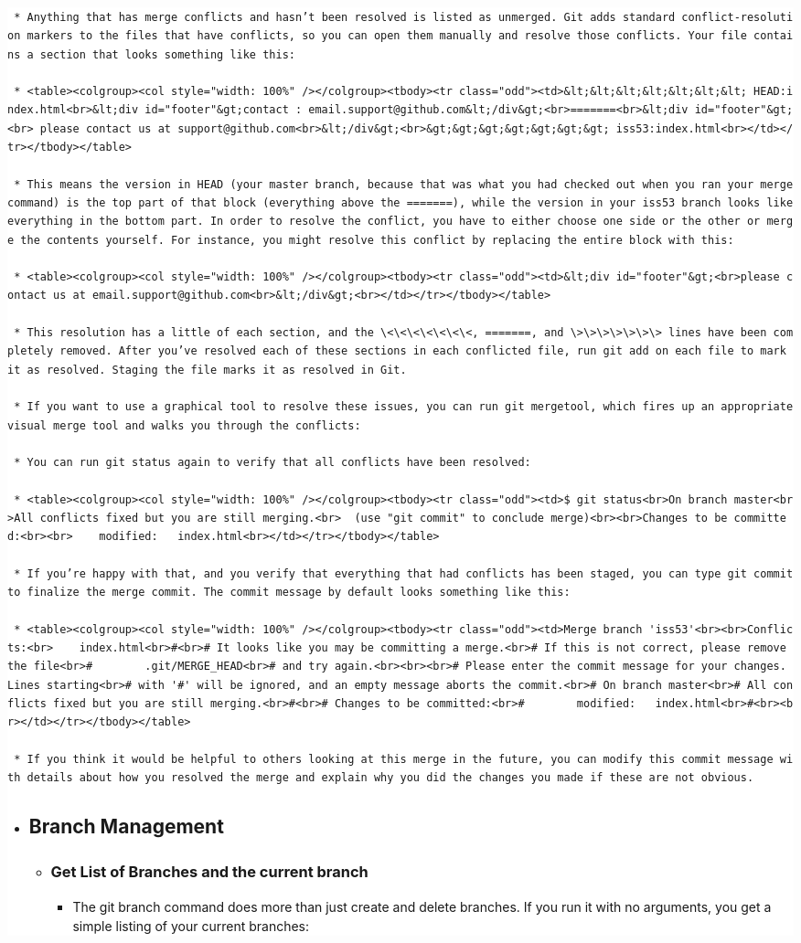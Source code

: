      * Anything that has merge conflicts and hasn’t been resolved is listed as unmerged. Git adds standard conflict-resolution markers to the files that have conflicts, so you can open them manually and resolve those conflicts. Your file contains a section that looks something like this:

     * <table><colgroup><col style="width: 100%" /></colgroup><tbody><tr class="odd"><td>&lt;&lt;&lt;&lt;&lt;&lt;&lt; HEAD:index.html<br>&lt;div id="footer"&gt;contact : email.support@github.com&lt;/div&gt;<br>=======<br>&lt;div id="footer"&gt;<br> please contact us at support@github.com<br>&lt;/div&gt;<br>&gt;&gt;&gt;&gt;&gt;&gt;&gt; iss53:index.html<br></td></tr></tbody></table>

     * This means the version in HEAD (your master branch, because that was what you had checked out when you ran your merge command) is the top part of that block (everything above the =======), while the version in your iss53 branch looks like everything in the bottom part. In order to resolve the conflict, you have to either choose one side or the other or merge the contents yourself. For instance, you might resolve this conflict by replacing the entire block with this:

     * <table><colgroup><col style="width: 100%" /></colgroup><tbody><tr class="odd"><td>&lt;div id="footer"&gt;<br>please contact us at email.support@github.com<br>&lt;/div&gt;<br></td></tr></tbody></table>

     * This resolution has a little of each section, and the \<\<\<\<\<\<\<, =======, and \>\>\>\>\>\>\> lines have been completely removed. After you’ve resolved each of these sections in each conflicted file, run git add on each file to mark it as resolved. Staging the file marks it as resolved in Git.

     * If you want to use a graphical tool to resolve these issues, you can run git mergetool, which fires up an appropriate visual merge tool and walks you through the conflicts:

     * You can run git status again to verify that all conflicts have been resolved:

     * <table><colgroup><col style="width: 100%" /></colgroup><tbody><tr class="odd"><td>$ git status<br>On branch master<br>All conflicts fixed but you are still merging.<br>  (use "git commit" to conclude merge)<br><br>Changes to be committed:<br><br>    modified:   index.html<br></td></tr></tbody></table>

     * If you’re happy with that, and you verify that everything that had conflicts has been staged, you can type git commit to finalize the merge commit. The commit message by default looks something like this:

     * <table><colgroup><col style="width: 100%" /></colgroup><tbody><tr class="odd"><td>Merge branch 'iss53'<br><br>Conflicts:<br>    index.html<br>#<br># It looks like you may be committing a merge.<br># If this is not correct, please remove the file<br>#        .git/MERGE_HEAD<br># and try again.<br><br><br># Please enter the commit message for your changes. Lines starting<br># with '#' will be ignored, and an empty message aborts the commit.<br># On branch master<br># All conflicts fixed but you are still merging.<br>#<br># Changes to be committed:<br>#        modified:   index.html<br>#<br><br></td></tr></tbody></table>

     * If you think it would be helpful to others looking at this merge in the future, you can modify this commit message with details about how you resolved the merge and explain why you did the changes you made if these are not obvious.

 * ## Branch Management

     * ### Get List of Branches and the current branch

       * The git branch command does more than just create and delete branches. If you run it with no arguments, you get a simple listing of your current branches:
